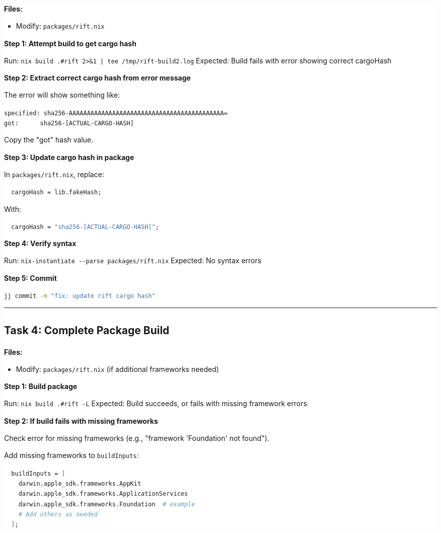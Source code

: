 **Files:**
- Modify: `packages/rift.nix`

**Step 1: Attempt build to get cargo hash**

Run: `nix build .#rift 2>&1 | tee /tmp/rift-build2.log`
Expected: Build fails with error showing correct cargoHash

**Step 2: Extract correct cargo hash from error message**

The error will show something like:
```
specified: sha256-AAAAAAAAAAAAAAAAAAAAAAAAAAAAAAAAAAAAAAAAAAA=
got:      sha256-[ACTUAL-CARGO-HASH]
```

Copy the "got" hash value.

**Step 3: Update cargo hash in package**

In `packages/rift.nix`, replace:
```nix
  cargoHash = lib.fakeHash;
```

With:
```nix
  cargoHash = "sha256-[ACTUAL-CARGO-HASH]";
```

**Step 4: Verify syntax**

Run: `nix-instantiate --parse packages/rift.nix`
Expected: No syntax errors

**Step 5: Commit**

```bash
jj commit -m "fix: update rift cargo hash"
```

---

## Task 4: Complete Package Build

**Files:**
- Modify: `packages/rift.nix` (if additional frameworks needed)

**Step 1: Build package**

Run: `nix build .#rift -L`
Expected: Build succeeds, or fails with missing framework errors

**Step 2: If build fails with missing frameworks**

Check error for missing frameworks (e.g., "framework 'Foundation' not found").

Add missing frameworks to `buildInputs`:
```nix
  buildInputs = [
    darwin.apple_sdk.frameworks.AppKit
    darwin.apple_sdk.frameworks.ApplicationServices
    darwin.apple_sdk.frameworks.Foundation  # example
    # Add others as needed
  ];
```
